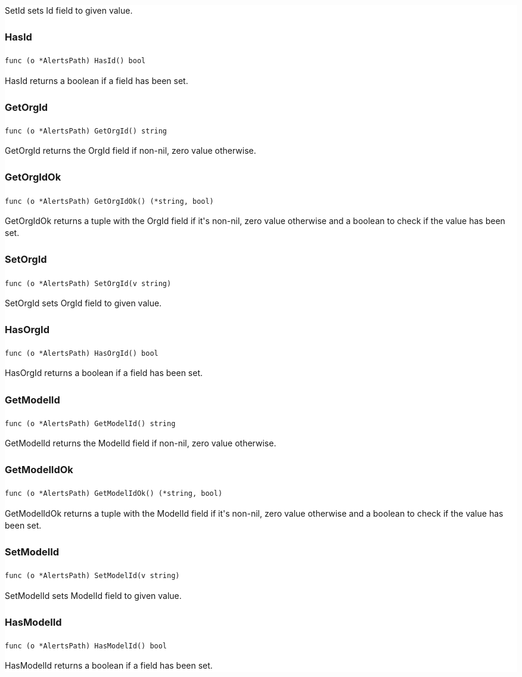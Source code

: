 SetId sets Id field to given value.

### HasId

`func (o *AlertsPath) HasId() bool`

HasId returns a boolean if a field has been set.

### GetOrgId

`func (o *AlertsPath) GetOrgId() string`

GetOrgId returns the OrgId field if non-nil, zero value otherwise.

### GetOrgIdOk

`func (o *AlertsPath) GetOrgIdOk() (*string, bool)`

GetOrgIdOk returns a tuple with the OrgId field if it's non-nil, zero value otherwise
and a boolean to check if the value has been set.

### SetOrgId

`func (o *AlertsPath) SetOrgId(v string)`

SetOrgId sets OrgId field to given value.

### HasOrgId

`func (o *AlertsPath) HasOrgId() bool`

HasOrgId returns a boolean if a field has been set.

### GetModelId

`func (o *AlertsPath) GetModelId() string`

GetModelId returns the ModelId field if non-nil, zero value otherwise.

### GetModelIdOk

`func (o *AlertsPath) GetModelIdOk() (*string, bool)`

GetModelIdOk returns a tuple with the ModelId field if it's non-nil, zero value otherwise
and a boolean to check if the value has been set.

### SetModelId

`func (o *AlertsPath) SetModelId(v string)`

SetModelId sets ModelId field to given value.

### HasModelId

`func (o *AlertsPath) HasModelId() bool`

HasModelId returns a boolean if a field has been set.
